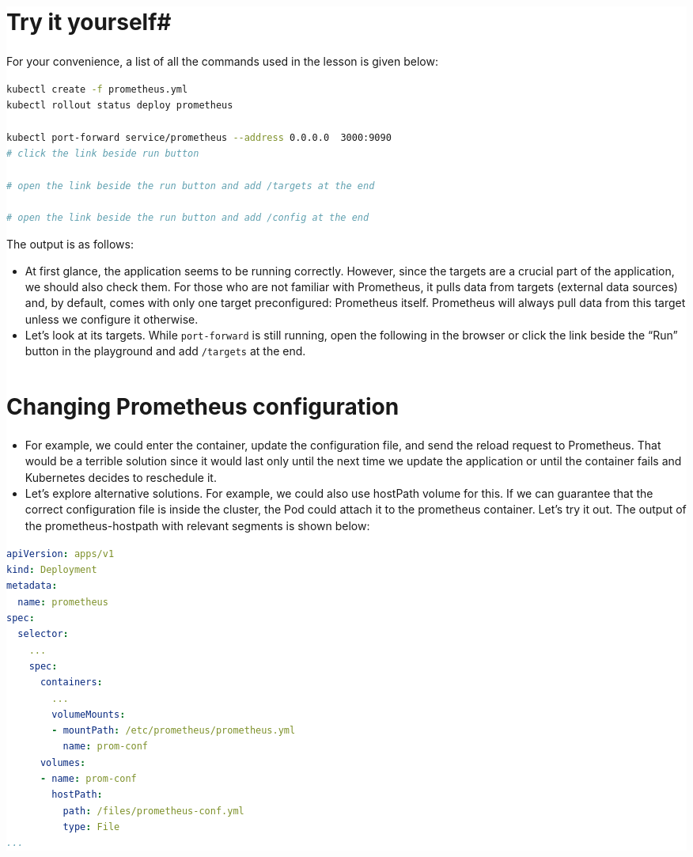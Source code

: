 # Try it yourself#

For your convenience, a list of all the commands used in the lesson is given below:

```bash
kubectl create -f prometheus.yml
kubectl rollout status deploy prometheus

kubectl port-forward service/prometheus --address 0.0.0.0  3000:9090
# click the link beside run button

# open the link beside the run button and add /targets at the end

# open the link beside the run button and add /config at the end
```

The output is as follows:
![prometheus-ingress-nginx-troubleshooting.md](./prometheus-ingress-nginx-troubleshooting.md)

- At first glance, the application seems to be running correctly. However, since the targets are a crucial part of the application, we should also check them. For those who are not familiar with Prometheus, it pulls data from targets (external data sources) and, by default, comes with only one target preconfigured: Prometheus itself. Prometheus will always pull data from this target unless we configure it otherwise.
- Let’s look at its targets. While `port-forward` is still running, open the following in the browser or click the link beside the “Run” button in the playground and add `/targets` at the end.

# Changing Prometheus configuration

- For example, we could enter the container, update the configuration file, and send the reload request to Prometheus. That would be a terrible solution since it would last only until the next time we update the application or until the container fails and Kubernetes decides to reschedule it.
- Let’s explore alternative solutions. For example, we could also use hostPath volume for this. If we can guarantee that the correct configuration file is inside the cluster, the Pod could attach it to the prometheus container. Let’s try it out. The output of the prometheus-hostpath with relevant segments is shown below:

```yml
apiVersion: apps/v1
kind: Deployment
metadata:
  name: prometheus
spec:
  selector:
    ...
    spec:
      containers:
        ...
        volumeMounts:
        - mountPath: /etc/prometheus/prometheus.yml
          name: prom-conf
      volumes:
      - name: prom-conf
        hostPath:
          path: /files/prometheus-conf.yml
          type: File
...
```

